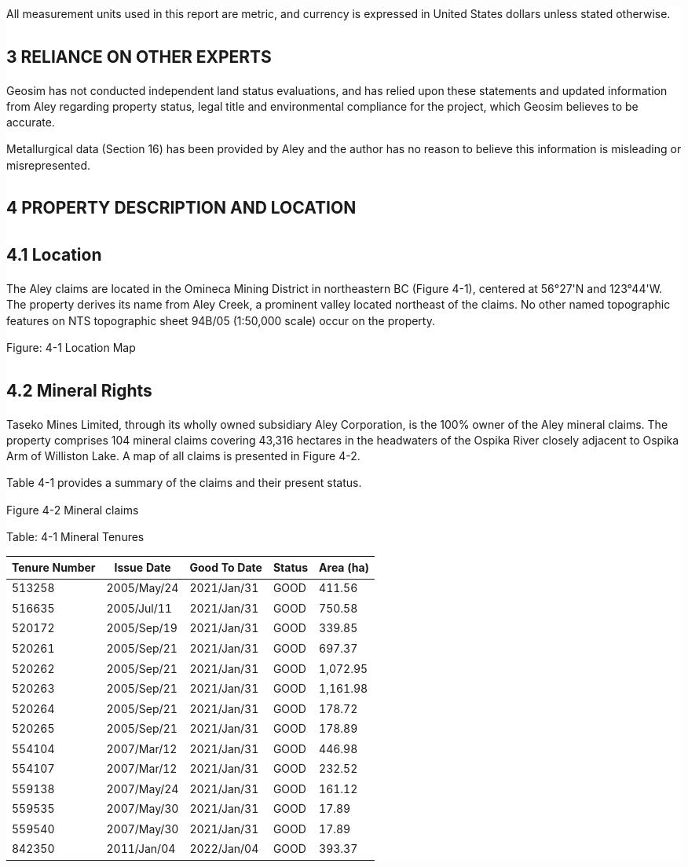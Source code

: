All measurement units used in this report are metric, and currency is expressed in United States dollars unless stated otherwise.

## 3 RELIANCE ON OTHER EXPERTS

Geosim  has  not  conducted  independent  land  status  evaluations,  and  has  relied  upon  these statements  and  updated  information  from  Aley  regarding  property  status,  legal  title  and environmental compliance for the project, which Geosim believes to be accurate.

Metallurgical  data  (Section  16)  has  been  provided  by  Aley  and  the  author  has  no  reason  to believe this information is misleading or misrepresented.

## 4 PROPERTY DESCRIPTION AND LOCATION

## 4.1 Location

The Aley  claims  are  located  in  the  Omineca  Mining  District  in  northeastern  BC  (Figure  4-1), centered at 56°27'N and 123°44'W. The property derives its name from Aley Creek, a prominent valley located northeast of the claims. No  other  named  topographic  features  on  NTS topographic sheet 94B/05 (1:50,000 scale) occur on the property.

Figure: 4-1 Location Map



## 4.2 Mineral Rights

Taseko Mines Limited, through its wholly owned subsidiary Aley Corporation, is the 100% owner of the Aley mineral claims. The property comprises 104 mineral claims covering 43,316 hectares in the headwaters of the Ospika River closely adjacent to Ospika Arm of Williston Lake.  A map of all claims is presented in Figure 4-2.

Table 4-1 provides a summary of the claims and their present status.

Figure 4-2 Mineral claims



Table: 4-1 Mineral Tenures

|   Tenure Number | Issue Date   | Good To Date   | Status   | Area (ha)   |
|-----------------|--------------|----------------|----------|-------------|
|          513258 | 2005/May/24  | 2021/Jan/31    | GOOD     | 411.56      |
|          516635 | 2005/Jul/11  | 2021/Jan/31    | GOOD     | 750.58      |
|          520172 | 2005/Sep/19  | 2021/Jan/31    | GOOD     | 339.85      |
|          520261 | 2005/Sep/21  | 2021/Jan/31    | GOOD     | 697.37      |
|          520262 | 2005/Sep/21  | 2021/Jan/31    | GOOD     | 1,072.95    |
|          520263 | 2005/Sep/21  | 2021/Jan/31    | GOOD     | 1,161.98    |
|          520264 | 2005/Sep/21  | 2021/Jan/31    | GOOD     | 178.72      |
|          520265 | 2005/Sep/21  | 2021/Jan/31    | GOOD     | 178.89      |
|          554104 | 2007/Mar/12  | 2021/Jan/31    | GOOD     | 446.98      |
|          554107 | 2007/Mar/12  | 2021/Jan/31    | GOOD     | 232.52      |
|          559138 | 2007/May/24  | 2021/Jan/31    | GOOD     | 161.12      |
|          559535 | 2007/May/30  | 2021/Jan/31    | GOOD     | 17.89       |
|          559540 | 2007/May/30  | 2021/Jan/31    | GOOD     | 17.89       |
|          842350 | 2011/Jan/04  | 2022/Jan/04    | GOOD     | 393.37      |